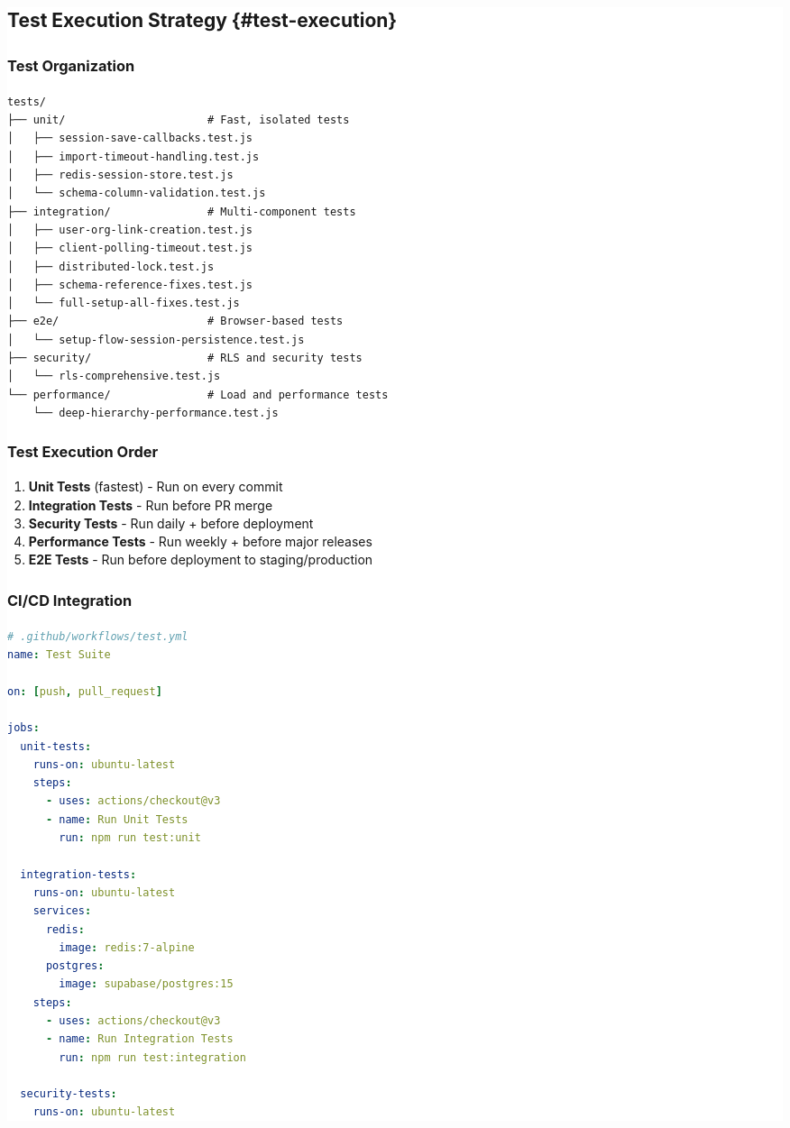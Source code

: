 
## Test Execution Strategy {#test-execution}

### Test Organization

```
tests/
├── unit/                      # Fast, isolated tests
│   ├── session-save-callbacks.test.js
│   ├── import-timeout-handling.test.js
│   ├── redis-session-store.test.js
│   └── schema-column-validation.test.js
├── integration/               # Multi-component tests
│   ├── user-org-link-creation.test.js
│   ├── client-polling-timeout.test.js
│   ├── distributed-lock.test.js
│   ├── schema-reference-fixes.test.js
│   └── full-setup-all-fixes.test.js
├── e2e/                       # Browser-based tests
│   └── setup-flow-session-persistence.test.js
├── security/                  # RLS and security tests
│   └── rls-comprehensive.test.js
└── performance/               # Load and performance tests
    └── deep-hierarchy-performance.test.js
```

### Test Execution Order

1. **Unit Tests** (fastest) - Run on every commit
2. **Integration Tests** - Run before PR merge
3. **Security Tests** - Run daily + before deployment
4. **Performance Tests** - Run weekly + before major releases
5. **E2E Tests** - Run before deployment to staging/production

### CI/CD Integration

```yaml
# .github/workflows/test.yml
name: Test Suite

on: [push, pull_request]

jobs:
  unit-tests:
    runs-on: ubuntu-latest
    steps:
      - uses: actions/checkout@v3
      - name: Run Unit Tests
        run: npm run test:unit

  integration-tests:
    runs-on: ubuntu-latest
    services:
      redis:
        image: redis:7-alpine
      postgres:
        image: supabase/postgres:15
    steps:
      - uses: actions/checkout@v3
      - name: Run Integration Tests
        run: npm run test:integration

  security-tests:
    runs-on: ubuntu-latest
```